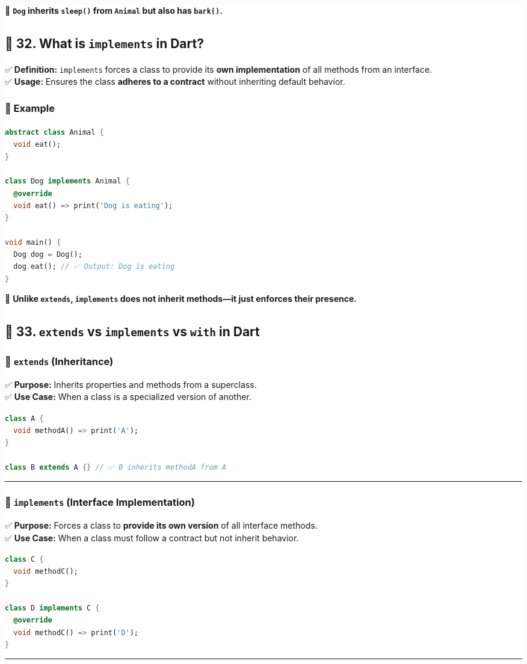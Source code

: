 📌 **`Dog` inherits `sleep()` from `Animal` but also has `bark()`.**

## **📌 32. What is `implements` in Dart?**

✅ **Definition:** `implements` forces a class to provide its **own implementation** of all methods
from an interface.  
✅ **Usage:** Ensures the class **adheres to a contract** without inheriting default behavior.

### **📌 Example**

```dart
abstract class Animal {
  void eat();
}

class Dog implements Animal {
  @override
  void eat() => print('Dog is eating');
}

void main() {
  Dog dog = Dog();
  dog.eat(); // ✅ Output: Dog is eating
}
```

📌 **Unlike `extends`, `implements` does not inherit methods—it just enforces their presence.**

## **📌 33. `extends` vs `implements` vs `with` in Dart**

### **📌 `extends`** (Inheritance)

✅ **Purpose:** Inherits properties and methods from a superclass.  
✅ **Use Case:** When a class is a specialized version of another.

```dart
class A {
  void methodA() => print('A');
}

class B extends A {} // ✅ B inherits methodA from A
```

---

### **📌 `implements`** (Interface Implementation)

✅ **Purpose:** Forces a class to **provide its own version** of all interface methods.  
✅ **Use Case:** When a class must follow a contract but not inherit behavior.

```dart
class C {
  void methodC();
}

class D implements C {
  @override
  void methodC() => print('D');
}
```

---